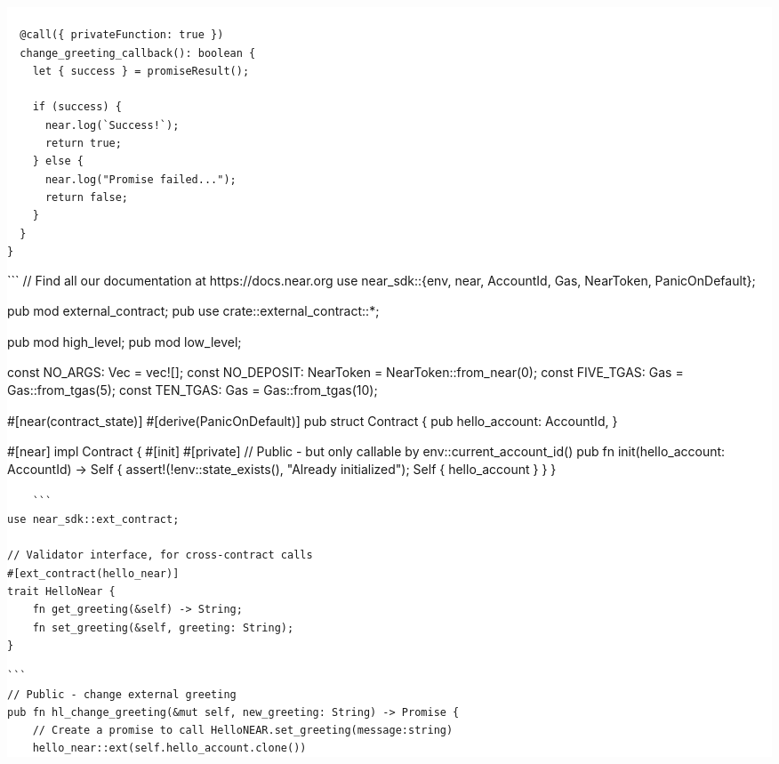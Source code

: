 ```

  @call({ privateFunction: true })
  change_greeting_callback(): boolean {
    let { success } = promiseResult();

    if (success) {
      near.log(`Success!`);
      return true;
    } else {
      near.log("Promise failed...");
      return false;
    }
  }
}
```

</Language>

<Language value="rust" language="rust">
    ```
// Find all our documentation at https://docs.near.org
use near_sdk::{env, near, AccountId, Gas, NearToken, PanicOnDefault};

pub mod external_contract;
pub use crate::external_contract::*;

pub mod high_level;
pub mod low_level;

const NO_ARGS: Vec<u8> = vec![];
const NO_DEPOSIT: NearToken = NearToken::from_near(0);
const FIVE_TGAS: Gas = Gas::from_tgas(5);
const TEN_TGAS: Gas = Gas::from_tgas(10);

#[near(contract_state)]
#[derive(PanicOnDefault)]
pub struct Contract {
    pub hello_account: AccountId,
}

#[near]
impl Contract {
    #[init]
    #[private] // Public - but only callable by env::current_account_id()
    pub fn init(hello_account: AccountId) -> Self {
        assert!(!env::state_exists(), "Already initialized");
        Self { hello_account }
    }
}

```
    ```
use near_sdk::ext_contract;

// Validator interface, for cross-contract calls
#[ext_contract(hello_near)]
trait HelloNear {
    fn get_greeting(&self) -> String;
    fn set_greeting(&self, greeting: String);
}

```
    ```
    // Public - change external greeting
    pub fn hl_change_greeting(&mut self, new_greeting: String) -> Promise {
        // Create a promise to call HelloNEAR.set_greeting(message:string)
        hello_near::ext(self.hello_account.clone())